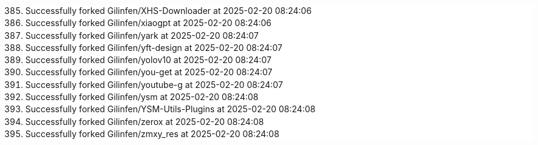 385. Successfully forked Gilinfen/XHS-Downloader at 2025-02-20 08:24:06
386. Successfully forked Gilinfen/xiaogpt at 2025-02-20 08:24:06
387. Successfully forked Gilinfen/yark at 2025-02-20 08:24:07
388. Successfully forked Gilinfen/yft-design at 2025-02-20 08:24:07
389. Successfully forked Gilinfen/yolov10 at 2025-02-20 08:24:07
390. Successfully forked Gilinfen/you-get at 2025-02-20 08:24:07
391. Successfully forked Gilinfen/youtube-g at 2025-02-20 08:24:07
392. Successfully forked Gilinfen/ysm at 2025-02-20 08:24:08
393. Successfully forked Gilinfen/YSM-Utils-Plugins at 2025-02-20 08:24:08
394. Successfully forked Gilinfen/zerox at 2025-02-20 08:24:08
395. Successfully forked Gilinfen/zmxy_res at 2025-02-20 08:24:08
